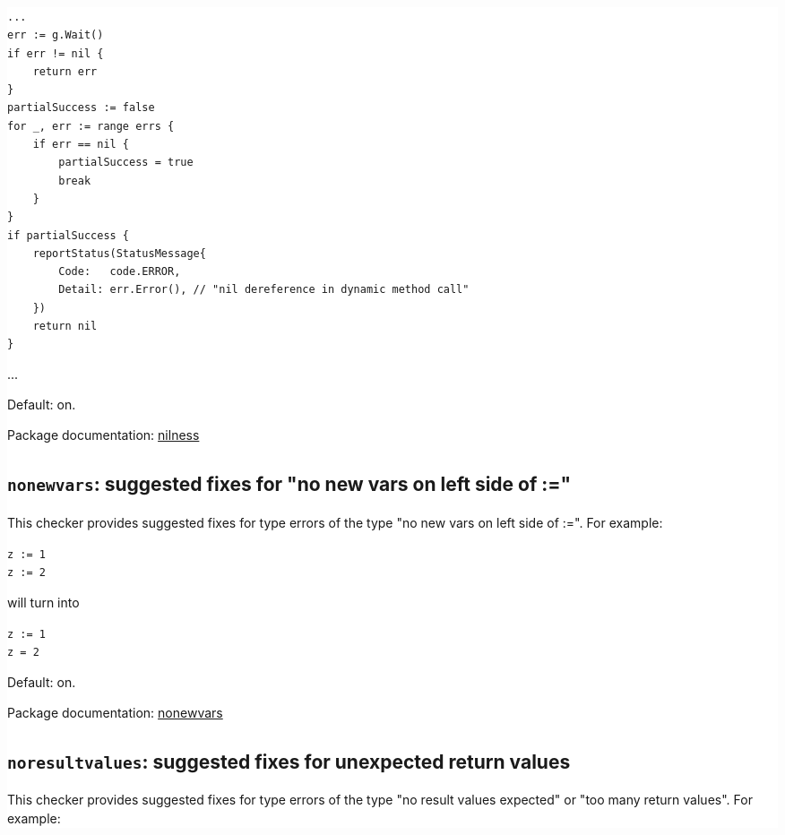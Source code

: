 	...
	err := g.Wait()
	if err != nil {
		return err
	}
	partialSuccess := false
	for _, err := range errs {
		if err == nil {
			partialSuccess = true
			break
		}
	}
	if partialSuccess {
		reportStatus(StatusMessage{
			Code:   code.ERROR,
			Detail: err.Error(), // "nil dereference in dynamic method call"
		})
		return nil
	}

...

Default: on.

Package documentation: [nilness](https://pkg.go.dev/golang.org/x/tools/go/analysis/passes/nilness)

<a id='nonewvars'></a>
## `nonewvars`: suggested fixes for "no new vars on left side of :="


This checker provides suggested fixes for type errors of the
type "no new vars on left side of :=". For example:

	z := 1
	z := 2

will turn into

	z := 1
	z = 2

Default: on.

Package documentation: [nonewvars](https://pkg.go.dev/golang.org/x/tools/gopls/internal/analysis/nonewvars)

<a id='noresultvalues'></a>
## `noresultvalues`: suggested fixes for unexpected return values


This checker provides suggested fixes for type errors of the
type "no result values expected" or "too many return values".
For example:

